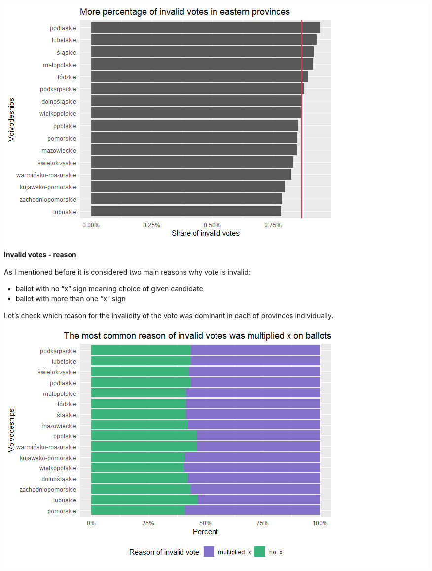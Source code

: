 ![](poland_election_2020_files/figure-gfm/niewane%20glosy%20woj%20kto%20wygral-1.png)

**Invalid votes - reason**

As I mentioned before it is considered two main reasons why vote is
invalid:

  - ballot with no “x” sign meaning choice of given candidate
  - ballot with more than one “x” sign

Let’s check which reason for the invalidity of the vote was dominant in
each of provinces individually.

![](poland_election_2020_files/figure-gfm/powody-1.png)
